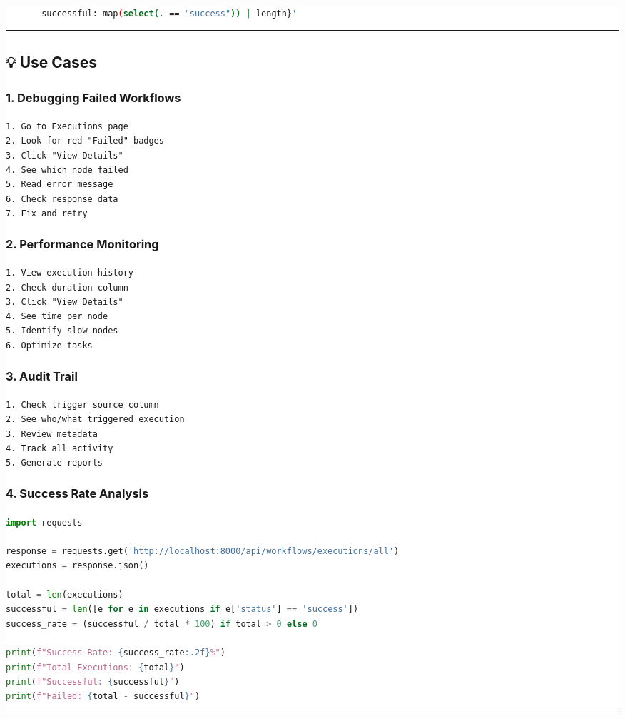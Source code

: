 ```bash
       successful: map(select(. == "success")) | length}'
```

---

## 💡 Use Cases

### 1. **Debugging Failed Workflows**
```
1. Go to Executions page
2. Look for red "Failed" badges
3. Click "View Details"
4. See which node failed
5. Read error message
6. Check response data
7. Fix and retry
```

### 2. **Performance Monitoring**
```
1. View execution history
2. Check duration column
3. Click "View Details"
4. See time per node
5. Identify slow nodes
6. Optimize tasks
```

### 3. **Audit Trail**
```
1. Check trigger source column
2. See who/what triggered execution
3. Review metadata
4. Track all activity
5. Generate reports
```

### 4. **Success Rate Analysis**
```python
import requests

response = requests.get('http://localhost:8000/api/workflows/executions/all')
executions = response.json()

total = len(executions)
successful = len([e for e in executions if e['status'] == 'success'])
success_rate = (successful / total * 100) if total > 0 else 0

print(f"Success Rate: {success_rate:.2f}%")
print(f"Total Executions: {total}")
print(f"Successful: {successful}")
print(f"Failed: {total - successful}")
```

---